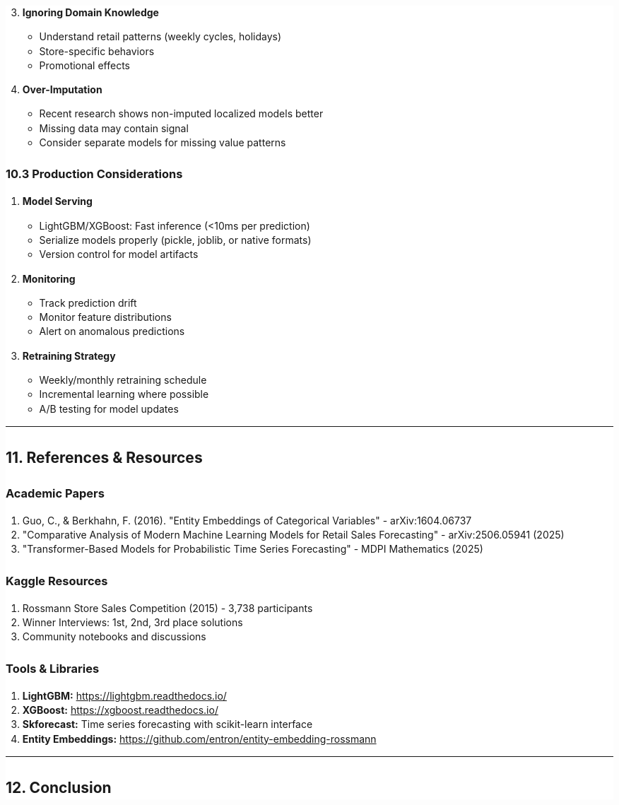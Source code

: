 3. **Ignoring Domain Knowledge**
   - Understand retail patterns (weekly cycles, holidays)
   - Store-specific behaviors
   - Promotional effects

4. **Over-Imputation**
   - Recent research shows non-imputed localized models better
   - Missing data may contain signal
   - Consider separate models for missing value patterns

### 10.3 Production Considerations

1. **Model Serving**
   - LightGBM/XGBoost: Fast inference (<10ms per prediction)
   - Serialize models properly (pickle, joblib, or native formats)
   - Version control for model artifacts

2. **Monitoring**
   - Track prediction drift
   - Monitor feature distributions
   - Alert on anomalous predictions

3. **Retraining Strategy**
   - Weekly/monthly retraining schedule
   - Incremental learning where possible
   - A/B testing for model updates

---

## 11. References & Resources

### Academic Papers
1. Guo, C., & Berkhahn, F. (2016). "Entity Embeddings of Categorical Variables" - arXiv:1604.06737
2. "Comparative Analysis of Modern Machine Learning Models for Retail Sales Forecasting" - arXiv:2506.05941 (2025)
3. "Transformer-Based Models for Probabilistic Time Series Forecasting" - MDPI Mathematics (2025)

### Kaggle Resources
1. Rossmann Store Sales Competition (2015) - 3,738 participants
2. Winner Interviews: 1st, 2nd, 3rd place solutions
3. Community notebooks and discussions

### Tools & Libraries
1. **LightGBM:** https://lightgbm.readthedocs.io/
2. **XGBoost:** https://xgboost.readthedocs.io/
3. **Skforecast:** Time series forecasting with scikit-learn interface
4. **Entity Embeddings:** https://github.com/entron/entity-embedding-rossmann

---

## 12. Conclusion
